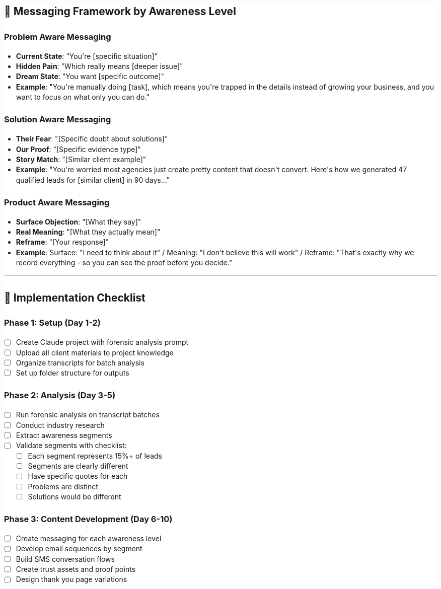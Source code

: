 
## 🎯 Messaging Framework by Awareness Level

### Problem Aware Messaging
- **Current State**: "You're [specific situation]"
- **Hidden Pain**: "Which really means [deeper issue]"
- **Dream State**: "You want [specific outcome]"
- **Example**: "You're manually doing [task], which means you're trapped in the details instead of growing your business, and you want to focus on what only you can do."

### Solution Aware Messaging
- **Their Fear**: "[Specific doubt about solutions]"
- **Our Proof**: "[Specific evidence type]"
- **Story Match**: "[Similar client example]"
- **Example**: "You're worried most agencies just create pretty content that doesn't convert. Here's how we generated 47 qualified leads for [similar client] in 90 days..."

### Product Aware Messaging
- **Surface Objection**: "[What they say]"
- **Real Meaning**: "[What they actually mean]"
- **Reframe**: "[Your response]"
- **Example**: Surface: "I need to think about it" / Meaning: "I don't believe this will work" / Reframe: "That's exactly why we record everything - so you can see the proof before you decide."

---

## 🔧 Implementation Checklist

### Phase 1: Setup (Day 1-2)
- [ ] Create Claude project with forensic analysis prompt
- [ ] Upload all client materials to project knowledge
- [ ] Organize transcripts for batch analysis
- [ ] Set up folder structure for outputs

### Phase 2: Analysis (Day 3-5)
- [ ] Run forensic analysis on transcript batches
- [ ] Conduct industry research
- [ ] Extract awareness segments
- [ ] Validate segments with checklist:
  - [ ] Each segment represents 15%+ of leads
  - [ ] Segments are clearly different
  - [ ] Have specific quotes for each
  - [ ] Problems are distinct
  - [ ] Solutions would be different

### Phase 3: Content Development (Day 6-10)
- [ ] Create messaging for each awareness level
- [ ] Develop email sequences by segment
- [ ] Build SMS conversation flows
- [ ] Create trust assets and proof points
- [ ] Design thank you page variations
